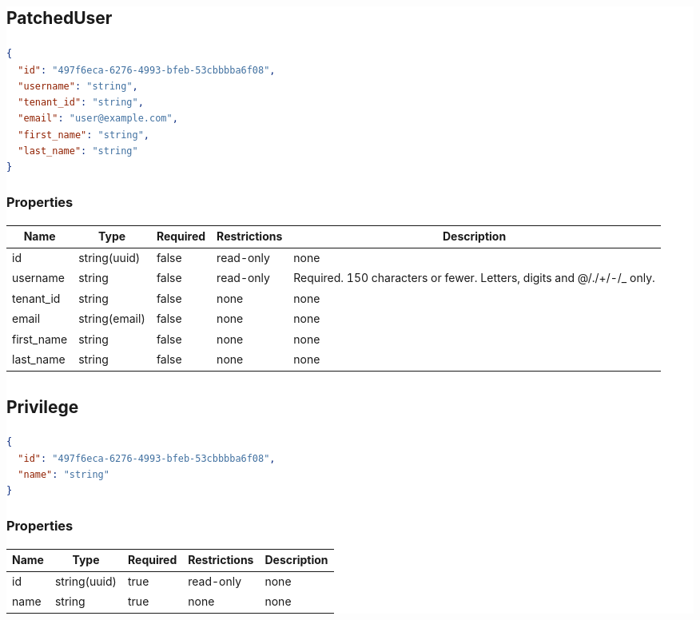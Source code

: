 <h2 id="tocS_PatchedUser">PatchedUser</h2>

<a id="schemapatcheduser"></a>
<a id="schema_PatchedUser"></a>
<a id="tocSpatcheduser"></a>
<a id="tocspatcheduser"></a>

```json
{
  "id": "497f6eca-6276-4993-bfeb-53cbbbba6f08",
  "username": "string",
  "tenant_id": "string",
  "email": "user@example.com",
  "first_name": "string",
  "last_name": "string"
}

```

### Properties

|Name|Type|Required|Restrictions|Description|
|---|---|---|---|---|
|id|string(uuid)|false|read-only|none|
|username|string|false|read-only|Required. 150 characters or fewer. Letters, digits and @/./+/-/_ only.|
|tenant_id|string|false|none|none|
|email|string(email)|false|none|none|
|first_name|string|false|none|none|
|last_name|string|false|none|none|

<h2 id="tocS_Privilege">Privilege</h2>

<a id="schemaprivilege"></a>
<a id="schema_Privilege"></a>
<a id="tocSprivilege"></a>
<a id="tocsprivilege"></a>

```json
{
  "id": "497f6eca-6276-4993-bfeb-53cbbbba6f08",
  "name": "string"
}

```

### Properties

|Name|Type|Required|Restrictions|Description|
|---|---|---|---|---|
|id|string(uuid)|true|read-only|none|
|name|string|true|none|none|
